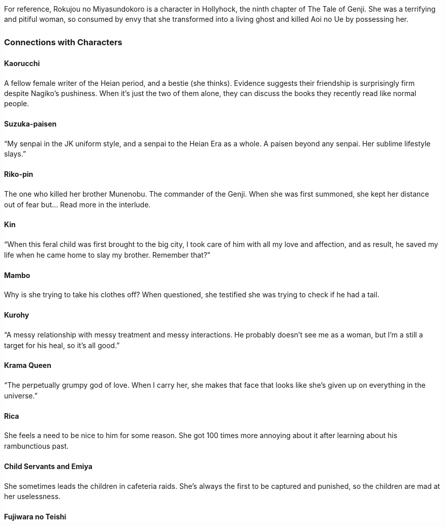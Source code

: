 For reference, Rokujou no Miyasundokoro is a character in Hollyhock, the ninth chapter of The Tale of Genji.
She was a terrifying and pitiful woman, so consumed by envy that she transformed into a living ghost and killed Aoi no Ue by possessing her.

### Connections with Characters

#### Kaorucchi

A fellow female writer of the Heian period, and a bestie (she thinks).
Evidence suggests their friendship is surprisingly firm despite Nagiko’s pushiness.
When it’s just the two of them alone, they can discuss the books they recently read like normal people.

#### Suzuka-paisen

“My senpai in the JK uniform style, and a senpai to the Heian Era as a whole. A paisen beyond any senpai. Her sublime lifestyle slays.”

#### Riko-pin

The one who killed her brother Munenobu. The commander of the Genji.
When she was first summoned, she kept her distance out of fear but… Read more in the interlude.

#### Kin

“When this feral child was first brought to the big city, I took care of him with all my love and affection, and as result, he saved my life when he came home to slay my brother. Remember that?”

#### Mambo

Why is she trying to take his clothes off?
When questioned, she testified she was trying to check if he had a tail.

#### Kurohy

“A messy relationship with messy treatment and messy interactions. He probably doesn’t see me as a woman, but I’m a still a target for his heal, so it’s all good.”

#### Krama Queen

“The perpetually grumpy god of love. When I carry her, she makes that face that looks like she’s given up on everything in the universe.”

#### Rica

She feels a need to be nice to him for some reason.
She got 100 times more annoying about it after learning about his rambunctious past.

#### Child Servants and Emiya

She sometimes leads the children in cafeteria raids.
She’s always the first to be captured and punished, so the children are mad at her uselessness.

#### Fujiwara no Teishi
